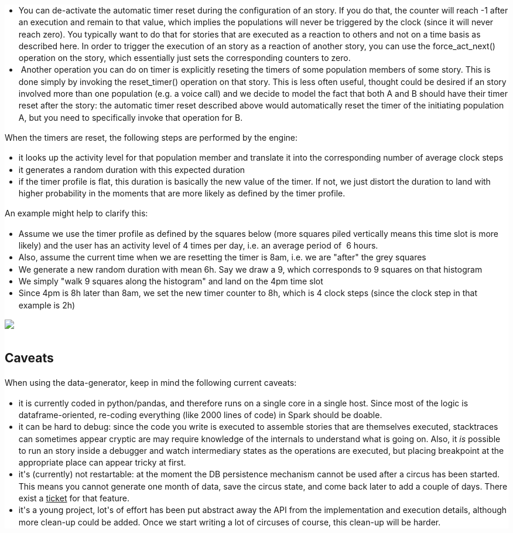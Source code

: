 *   You can de-activate the automatic timer reset during the configuration of an story. If you do that, the counter will reach -1 after an execution and remain to that value, which implies the populations will never be triggered by the clock (since it will never reach zero). You typically want to do that for stories that are executed as a reaction to others and not on a time basis as described here. In order to trigger the execution of an story as a reaction of another story, you can use the force\_act\_next() operation on the story, which essentially just sets the corresponding counters to zero.
*    Another operation you can do on timer is explicitly reseting the timers of some population members of some story. This is done simply by invoking the reset_timer() operation on that story. This is less often useful, thought could be desired if an story involved more than one population (e.g. a voice call) and we decide to model the fact that both A and B should have their timer reset after the story: the automatic timer reset described above would automatically reset the timer of the initiating population A, but you need to specifically invoke that operation for B. 

When the timers are reset, the following steps are performed by the engine:

*   it looks up the activity level for that population member and translate it into the corresponding number of average clock steps
*   it generates a random duration with this expected duration 
*   if the timer profile is flat, this duration is basically the new value of the timer. If not, we just distort the duration to land with higher probability in the moments that are more likely as defined by the timer profile. 

An example might help to clarify this: 

*   Assume we use the timer profile as defined by the squares below (more squares piled vertically means this time slot is more likely) and the user has an activity level of 4 times per day, i.e. an average period of  6 hours.
*   Also, assume the current time when we are resetting the timer is 8am, i.e. we are "after" the grey squares 
*   We generate a new random duration with mean 6h. Say we draw a 9, which corresponds to 9 squares on that histogram 
*   We simply "walk 9 squares along the histogram" and land on the 4pm time slot
*   Since 4pm is 8h later than 8am, we set the new timer counter to 8h, which is 4 clock steps (since the clock step in that example is 2h)

![](https://www.lucidchart.com/ac/confluence/placeholder.png?autoSize=1&macroId=a58d571e-8f1b-4de1-fff6-42d92aa4bf36&pageCount=1&instanceId=Confluence%3A6567865422&pages=&width=700&documentId=e5a5482c-09ac-4fc5-a2b7-43d011c61c08&align=left&type=rich&updated=1487234633579&height=500)



## <a name="caveats"> </a>Caveats

When using the data-generator, keep in mind the following current caveats: 

*   it is currently coded in python/pandas, and therefore runs on a single core in a single host. Since most of the logic is dataframe-oriented, re-coding everything (like 2000 lines of code) in Spark should be doable. 
*   it can be hard to debug: since the code you write is executed to assemble stories that are themselves executed, stacktraces can sometimes appear cryptic are may require knowledge of the internals to understand what is going on. Also, it _is_ possible to run an story inside a debugger and watch intermediary states as the operations are executed, but placing breakpoint at the appropriate place can appear tricky at first. 
*   it's (currently) not restartable: at the moment the DB persistence mechanism cannot be used after a circus has been started. This means you cannot generate one month of data, save the circus state, and come back later to add a couple of days. There exist a [ticket](https://realimpactanalytics.atlassian.net/browse/OASD-3001) for that feature. 
*   it's a young project, lot's of effort has been put abstract away the API from the implementation and execution details, although more clean-up could be added. Once we start writing a lot of circuses of course, this clean-up will be harder.   
      